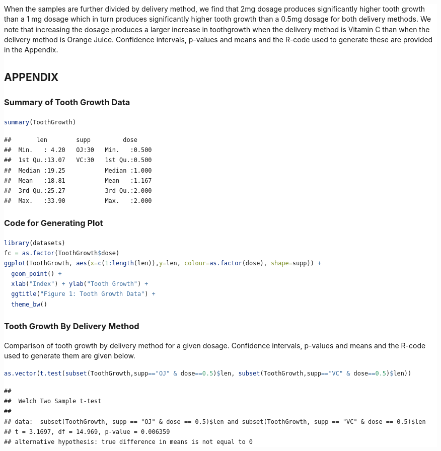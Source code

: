 When the samples are further divided by delivery method, we find that 2mg dosage produces significantly higher tooth growth than a 1 mg dosage which in turn produces significantly higher tooth growth than a 0.5mg dosage for both delivery methods. We note that increasing the dosage produces a larger increase in toothgrowth when the delivery method is Vitamin C than when the delivery method is Orange Juice. Confidence intervals, p-values and means and the R-code used to generate these are provided in the Appendix.

APPENDIX
--------

### Summary of Tooth Growth Data

``` r
summary(ToothGrowth)
```

    ##       len        supp         dose      
    ##  Min.   : 4.20   OJ:30   Min.   :0.500  
    ##  1st Qu.:13.07   VC:30   1st Qu.:0.500  
    ##  Median :19.25           Median :1.000  
    ##  Mean   :18.81           Mean   :1.167  
    ##  3rd Qu.:25.27           3rd Qu.:2.000  
    ##  Max.   :33.90           Max.   :2.000

### Code for Generating Plot

``` r
library(datasets)
fc = as.factor(ToothGrowth$dose)
ggplot(ToothGrowth, aes(x=c(1:length(len)),y=len, colour=as.factor(dose), shape=supp)) +
  geom_point() +
  xlab("Index") + ylab("Tooth Growth") +
  ggtitle("Figure 1: Tooth Growth Data") +
  theme_bw()
```

### Tooth Growth By Delivery Method

Comparison of tooth growth by delivery method for a given dosage. Confidence intervals, p-values and means and the R-code used to generate them are given below.

``` r
as.vector(t.test(subset(ToothGrowth,supp=="OJ" & dose==0.5)$len, subset(ToothGrowth,supp=="VC" & dose==0.5)$len))
```

    ## 
    ##  Welch Two Sample t-test
    ## 
    ## data:  subset(ToothGrowth, supp == "OJ" & dose == 0.5)$len and subset(ToothGrowth, supp == "VC" & dose == 0.5)$len
    ## t = 3.1697, df = 14.969, p-value = 0.006359
    ## alternative hypothesis: true difference in means is not equal to 0